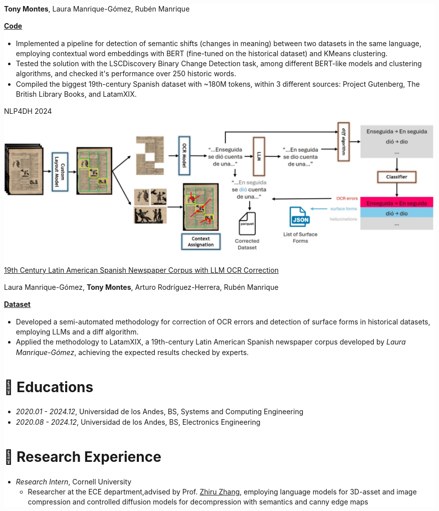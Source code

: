 **Tony Montes**, Laura Manrique-Gómez, Rubén Manrique

[**Code**](https://github.com/historicalink/SSD-Old-Spanish) 
- Implemented a pipeline for detection of semantic shifts (changes in meaning) between two datasets in the same language, employing contextual word embeddings with BERT (fine-tuned on the historical dataset) and KMeans clustering.
- Tested the solution with the LSCDiscovery Binary Change Detection task, among different BERT-like models and clustering algorithms, and checked it's performance over 250 historic words.
- Compiled the biggest 19th-century Spanish dataset with ~180M tokens, within 3 different sources: Project Gutenberg, The British Library Books, and LatamXIX.
</div>
</div>


<div class='paper-box'><div class='paper-box-image'><div><div class="badge">NLP4DH 2024</div><img src='images/projects/LLM-OCR.png' alt="sym" width="100%"></div></div>
<div class='paper-box-text' markdown="1">

[19th Century Latin American Spanish Newspaper Corpus with LLM OCR Correction](https://aclanthology.org/2024.nlp4dh-1.13.pdf)

Laura Manrique-Gómez, **Tony Montes**, Arturo Rodríguez-Herrera, Rubén Manrique

[**Dataset**](https://huggingface.co/datasets/Flaglab/latam-xix)
- Developed a semi-automated methodology for correction of OCR errors and detection of surface forms in historical datasets, employing LLMs and a diff algorithm.
- Applied the methodology to LatamXIX, a 19th-century Latin American Spanish newspaper corpus developed by _Laura Manrique-Gómez_, achieving the expected results checked by experts.
</div>
</div>

# 📖 Educations
- *2020.01 - 2024.12*, Universidad de los Andes, BS, Systems and Computing Engineering
- *2020.08 - 2024.12*, Universidad de los Andes, BS, Electronics Engineering

# 🏢 Research Experience

- *Research Intern*, Cornell University
  * Researcher at the ECE department,advised by Prof. [Zhiru Zhang](https://www.csl.cornell.edu/~zhiruz/), employing language models for 3D-asset and image compression and controlled diffusion models for decompression with semantics and canny edge maps

